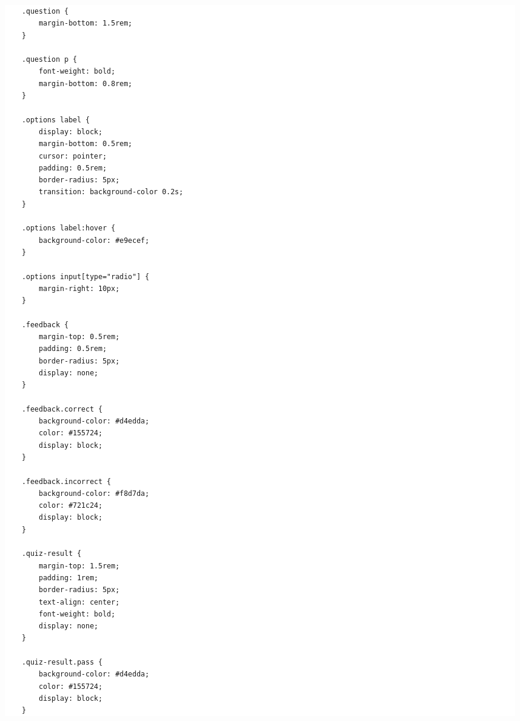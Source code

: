         .question {
            margin-bottom: 1.5rem;
        }

        .question p {
            font-weight: bold;
            margin-bottom: 0.8rem;
        }

        .options label {
            display: block;
            margin-bottom: 0.5rem;
            cursor: pointer;
            padding: 0.5rem;
            border-radius: 5px;
            transition: background-color 0.2s;
        }

        .options label:hover {
            background-color: #e9ecef;
        }

        .options input[type="radio"] {
            margin-right: 10px;
        }

        .feedback {
            margin-top: 0.5rem;
            padding: 0.5rem;
            border-radius: 5px;
            display: none;
        }

        .feedback.correct {
            background-color: #d4edda;
            color: #155724;
            display: block;
        }

        .feedback.incorrect {
            background-color: #f8d7da;
            color: #721c24;
            display: block;
        }

        .quiz-result {
            margin-top: 1.5rem;
            padding: 1rem;
            border-radius: 5px;
            text-align: center;
            font-weight: bold;
            display: none;
        }

        .quiz-result.pass {
            background-color: #d4edda;
            color: #155724;
            display: block;
        }
